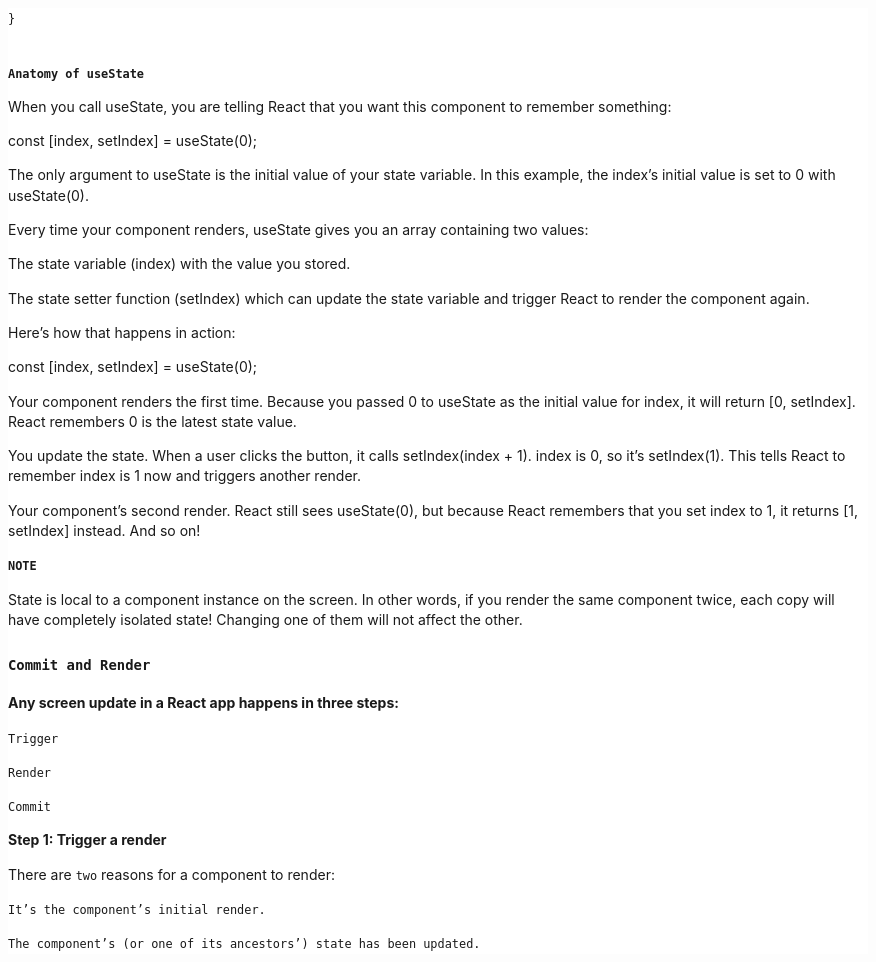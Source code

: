 ```
}


```


**`Anatomy of useState`**

When you call useState, you are telling React that you want this component to remember something:

const [index, setIndex] = useState(0);

The only argument to useState is the initial value of your state variable. In this example, the index’s initial value is set to 0 with useState(0).

Every time your component renders, useState gives you an array containing two values:

The state variable (index) with the value you stored.

The state setter function (setIndex) which can update the state variable and trigger React to render the component again.

Here’s how that happens in action:

const [index, setIndex] = useState(0);

Your component renders the first time. Because you passed 0 to useState as the initial value for index, it will return [0, setIndex]. React remembers 0 is the latest state value.

You update the state. When a user clicks the button, it calls setIndex(index + 1). index is 0, so it’s setIndex(1). This tells React to remember index is 1 now and triggers another render.

Your component’s second render. React still sees useState(0), but because React remembers that you set index to 1, it returns [1, setIndex] instead.
And so on!


**`NOTE`**

State is local to a component instance on the screen. In other words, if you render the same component twice, each copy will have completely isolated state! Changing one of them will not affect the other. 


### `Commit and Render`

**Any screen update in a React app happens in three steps:**

`Trigger`

`Render`

`Commit`
 

**Step 1: Trigger a render**

There are `two` reasons for a component to render:

`It’s the component’s initial render.`

`The component’s (or one of its ancestors’) state has been updated.`
